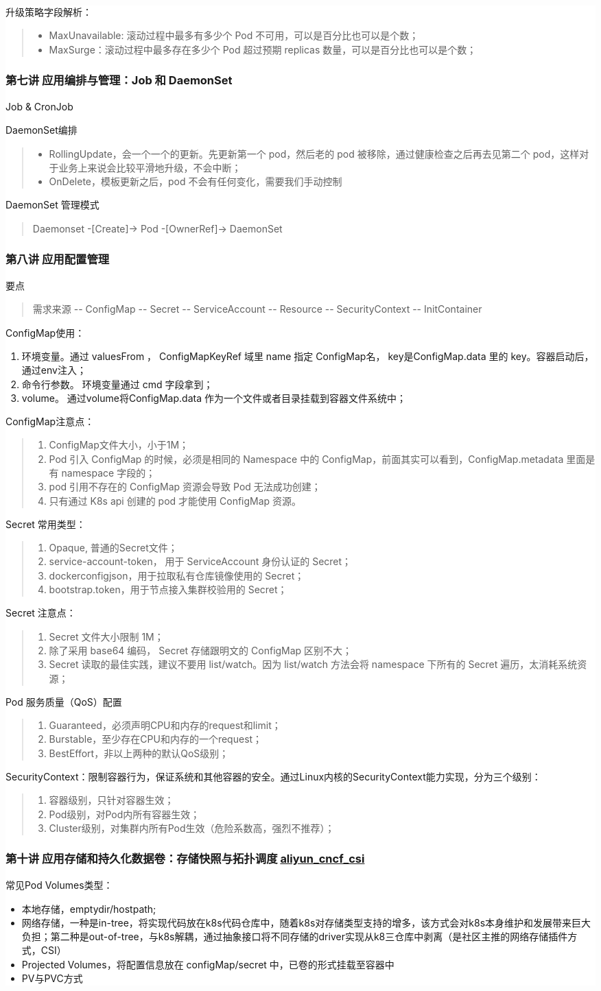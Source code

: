 升级策略字段解析：
> - MaxUnavailable: 滚动过程中最多有多少个 Pod 不可用，可以是百分比也可以是个数；
> - MaxSurge：滚动过程中最多存在多少个 Pod 超过预期 replicas 数量，可以是百分比也可以是个数；

### 第七讲 应用编排与管理：Job 和 DaemonSet
Job & CronJob  

DaemonSet编排
> - RollingUpdate，会一个一个的更新。先更新第一个 pod，然后老的 pod 被移除，通过健康检查之后再去见第二个 pod，这样对于业务上来说会比较平滑地升级，不会中断；
> - OnDelete，模板更新之后，pod 不会有任何变化，需要我们手动控制

DaemonSet 管理模式
> Daemonset -[Create]-> Pod -[OwnerRef]-> DaemonSet

### 第八讲 应用配置管理
要点
> 需求来源 -- ConfigMap -- Secret -- ServiceAccount -- Resource -- SecurityContext -- InitContainer

ConfigMap使用：
1. 环境变量。通过 valuesFrom ， ConfigMapKeyRef 域里 name 指定 ConfigMap名， key是ConfigMap.data 里的 key。容器启动后，通过env注入；
2. 命令行参数。 环境变量通过 cmd 字段拿到；
3. volume。 通过volume将ConfigMap.data 作为一个文件或者目录挂载到容器文件系统中；

ConfigMap注意点：
> 1. ConfigMap文件大小，小于1M；
> 2. Pod 引入 ConfigMap 的时候，必须是相同的 Namespace 中的 ConfigMap，前面其实可以看到，ConfigMap.metadata 里面是有 namespace 字段的；
> 3. pod 引用不存在的 ConfigMap 资源会导致 Pod 无法成功创建；
> 4. 只有通过 K8s api 创建的 pod 才能使用 ConfigMap 资源。

Secret 常用类型：
> 1. Opaque, 普通的Secret文件；
> 2. service-account-token， 用于 ServiceAccount 身份认证的 Secret；
> 3. dockerconfigjson，用于拉取私有仓库镜像使用的 Secret；
> 4. bootstrap.token，用于节点接入集群校验用的 Secret；

Secret 注意点：
> 1. Secret 文件大小限制 1M；
> 2. 除了采用 base64 编码， Secret 存储跟明文的 ConfigMap 区别不大；
> 3. Secret 读取的最佳实践，建议不要用 list/watch。因为 list/watch 方法会将 namespace 下所有的 Secret 遍历，太消耗系统资源；

Pod 服务质量（QoS）配置
> 1. Guaranteed，必须声明CPU和内存的request和limit；
> 2. Burstable，至少存在CPU和内存的一个request；
> 3. BestEffort，非以上两种的默认QoS级别；

SecurityContext：限制容器行为，保证系统和其他容器的安全。通过Linux内核的SecurityContext能力实现，分为三个级别：
> 1. 容器级别，只针对容器生效；
> 2. Pod级别，对Pod内所有容器生效；
> 3. Cluster级别，对集群内所有Pod生效（危险系数高，强烈不推荐）；

### 第十讲 应用存储和持久化数据卷：存储快照与拓扑调度 [aliyun_cncf_csi](https://edu.aliyun.com/lesson_1651_18383?spm=5176.10731542.0.0.5aed20be1RWHKY#_18383)
常见Pod Volumes类型：
- 本地存储，emptydir/hostpath;
- 网络存储，一种是in-tree，将实现代码放在k8s代码仓库中，随着k8s对存储类型支持的增多，该方式会对k8s本身维护和发展带来巨大负担；第二种是out-of-tree，与k8s解耦，通过抽象接口将不同存储的driver实现从k8三仓库中剥离（是社区主推的网络存储插件方式，CSI）
- Projected Volumes，将配置信息放在 configMap/secret 中，已卷的形式挂载至容器中
- PV与PVC方式
